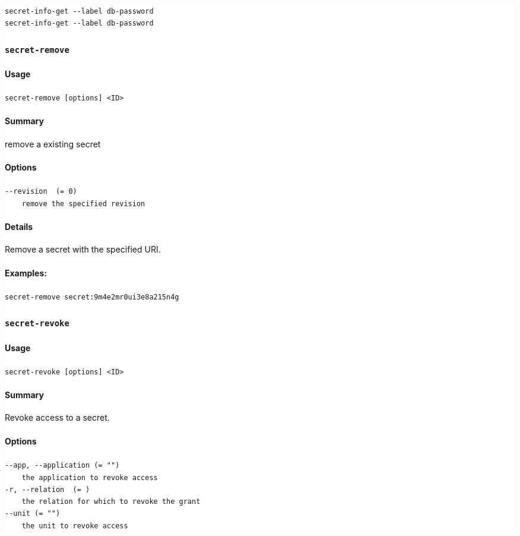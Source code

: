 ```text
secret-info-get --label db-password
secret-info-get --label db-password

```


### `secret-remove`


#### Usage 

```text
secret-remove [options] <ID>
```

#### Summary

remove a existing secret

#### Options

```
--revision  (= 0)
    remove the specified revision
```


#### Details

Remove a secret with the specified URI.

#### Examples:

```text
secret-remove secret:9m4e2mr0ui3e8a215n4g
```


### `secret-revoke`

#### Usage 

```text
secret-revoke [options] <ID>
```

#### Summary

Revoke access to a secret.

#### Options
```text
--app, --application (= "")
    the application to revoke access
-r, --relation  (= )
    the relation for which to revoke the grant
--unit (= "")
    the unit to revoke access
```	
	